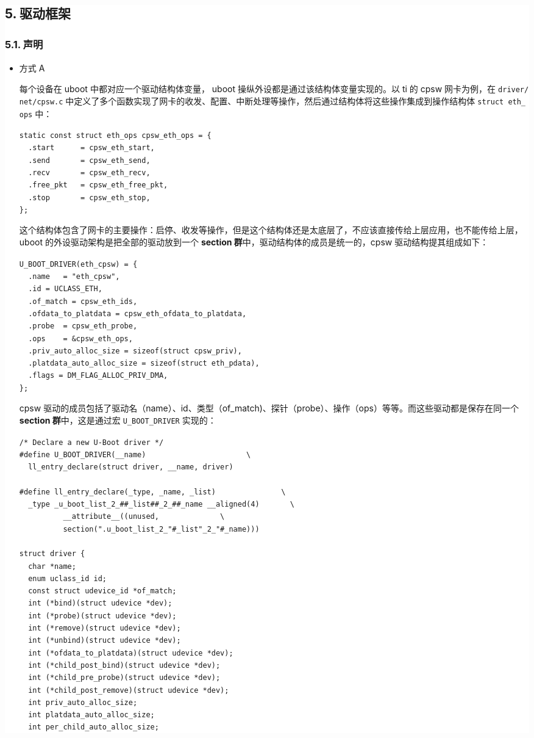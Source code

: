<a name="None"></a>
## 5. 驱动框架

<a name="None"></a>
### 5.1. 声明

- 方式 A

  每个设备在 uboot 中都对应一个驱动结构体变量， uboot 操纵外设都是通过该结构体变量实现的。以 ti 的 cpsw 网卡为例，在 `driver/net/cpsw.c` 中定义了多个函数实现了网卡的收发、配置、中断处理等操作，然后通过结构体将这些操作集成到操作结构体 `struct eth_ops` 中：
  
  ```
  static const struct eth_ops cpsw_eth_ops = { 
    .start      = cpsw_eth_start,
    .send       = cpsw_eth_send,
    .recv       = cpsw_eth_recv,
    .free_pkt   = cpsw_eth_free_pkt,
    .stop       = cpsw_eth_stop,
  };
  ```
  
  这个结构体包含了网卡的主要操作：启停、收发等操作，但是这个结构体还是太底层了，不应该直接传给上层应用，也不能传给上层，uboot 的外设驱动架构是把全部的驱动放到一个 **section 群**中，驱动结构体的成员是统一的，cpsw 驱动结构提其组成如下：
  
  ```
  U_BOOT_DRIVER(eth_cpsw) = {
    .name   = "eth_cpsw",
    .id = UCLASS_ETH,
    .of_match = cpsw_eth_ids,
    .ofdata_to_platdata = cpsw_eth_ofdata_to_platdata,
    .probe  = cpsw_eth_probe,
    .ops    = &cpsw_eth_ops,
    .priv_auto_alloc_size = sizeof(struct cpsw_priv),
    .platdata_auto_alloc_size = sizeof(struct eth_pdata),
    .flags = DM_FLAG_ALLOC_PRIV_DMA, 
  };
  ```
  
  cpsw 驱动的成员包括了驱动名（name）、id、类型（of_match)、探针（probe）、操作（ops）等等。而这些驱动都是保存在同一个 **section 群**中，这是通过宏 `U_BOOT_DRIVER` 实现的：
  
  ```
  /* Declare a new U-Boot driver */
  #define U_BOOT_DRIVER(__name)                       \
    ll_entry_declare(struct driver, __name, driver)

  #define ll_entry_declare(_type, _name, _list)               \
    _type _u_boot_list_2_##_list##_2_##_name __aligned(4)       \
            __attribute__((unused,              \
            section(".u_boot_list_2_"#_list"_2_"#_name)))  
  
  struct driver {
    char *name;
    enum uclass_id id;
    const struct udevice_id *of_match;
    int (*bind)(struct udevice *dev);
    int (*probe)(struct udevice *dev);
    int (*remove)(struct udevice *dev);
    int (*unbind)(struct udevice *dev);
    int (*ofdata_to_platdata)(struct udevice *dev);
    int (*child_post_bind)(struct udevice *dev);
    int (*child_pre_probe)(struct udevice *dev);
    int (*child_post_remove)(struct udevice *dev);
    int priv_auto_alloc_size;
    int platdata_auto_alloc_size;
    int per_child_auto_alloc_size;
  ```